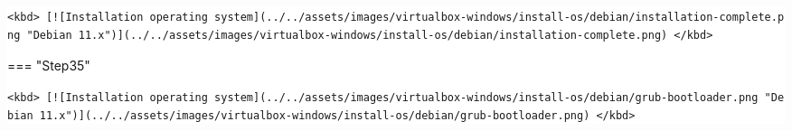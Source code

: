     <kbd> [![Installation operating system](../../assets/images/virtualbox-windows/install-os/debian/installation-complete.png "Debian 11.x")](../../assets/images/virtualbox-windows/install-os/debian/installation-complete.png) </kbd>

=== "Step35"

    <kbd> [![Installation operating system](../../assets/images/virtualbox-windows/install-os/debian/grub-bootloader.png "Debian 11.x")](../../assets/images/virtualbox-windows/install-os/debian/grub-bootloader.png) </kbd>
